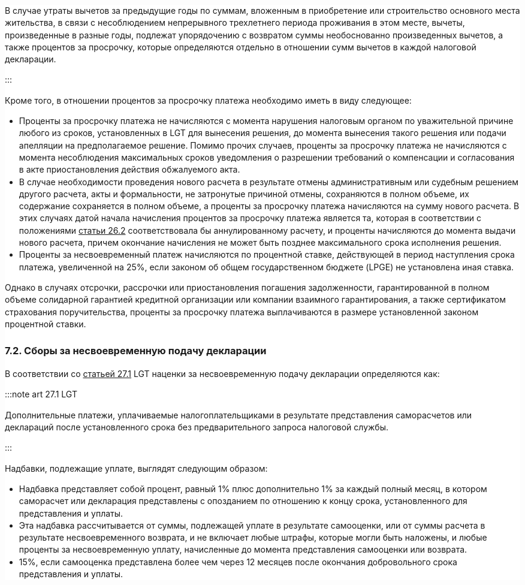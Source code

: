 В случае утраты вычетов за предыдущие годы по суммам, вложенным в приобретение или строительство основного места жительства, в связи с несоблюдением непрерывного трехлетнего периода проживания в этом месте, вычеты, произведенные в разные годы, подлежат упорядочению с возвратом суммы необоснованно произведенных вычетов, а также процентов за просрочку, которые определяются отдельно в отношении сумм вычетов в каждой налоговой декларации.

:::

Кроме того, в отношении процентов за просрочку платежа необходимо иметь в виду следующее:

- Проценты за просрочку платежа не начисляются с момента нарушения налоговым органом по уважительной причине любого из сроков, установленных в LGT для вынесения решения, до момента вынесения такого решения или подачи апелляции на предполагаемое решение. Помимо прочих случаев, проценты за просрочку платежа не начисляются с момента несоблюдения максимальных сроков уведомления о разрешении требований о компенсации и согласования в акте приостановления действия обжалуемого акта.
- В случае необходимости проведения нового расчета в результате отмены административным или судебным решением другого расчета, акты и формальности, не затронутые причиной отмены, сохраняются в полном объеме, их содержание сохраняется в полном объеме, а проценты за просрочку платежа начисляются на сумму нового расчета. В этих случаях датой начала начисления процентов за просрочку платежа является та, которая в соответствии с положениями [статьи 26.2](https://www.boe.es/buscar/act.php?id=BOE-A-2003-23186#a26) соответствовала бы аннулированному расчету, и проценты начисляются до момента выдачи нового расчета, причем окончание начисления не может быть позднее максимального срока исполнения решения.
- Проценты за несвоевременный платеж начисляются по процентной ставке, действующей в период наступления срока платежа, увеличенной на 25%, если законом об общем государственном бюджете (LPGE) не установлена иная ставка.

Однако в случаях отсрочки, рассрочки или приостановления погашения задолженности, гарантированной в полном объеме солидарной гарантией кредитной организации или компании взаимного гарантирования, а также сертификатом страхования поручительства, проценты за просрочку платежа выплачиваются в размере установленной законом процентной ставки.

### 7.2. Сборы за несвоевременную подачу декларации

В соответствии со [статьей 27.1](https://www.boe.es/buscar/act.php?id=BOE-A-2003-23186#a27) LGT наценки за несвоевременную подачу декларации определяются как:

:::note art 27.1 LGT

Дополнительные платежи, уплачиваемые налогоплательщиками в результате представления саморасчетов или деклараций после установленного срока без предварительного запроса налоговой службы.

:::

Надбавки, подлежащие уплате, выглядят следующим образом:

- Надбавка представляет собой процент, равный 1% плюс дополнительно 1% за каждый полный месяц, в котором саморасчет или декларация представлены с опозданием по отношению к концу срока, установленного для представления и уплаты.
- Эта надбавка рассчитывается от суммы, подлежащей уплате в результате самооценки, или от суммы расчета в результате несвоевременного возврата, и не включает любые штрафы, которые могли быть наложены, и любые проценты за несвоевременную уплату, начисленные до момента представления самооценки или возврата.
- 15%, если самооценка представлена более чем через 12 месяцев после окончания добровольного срока представления и уплаты.
